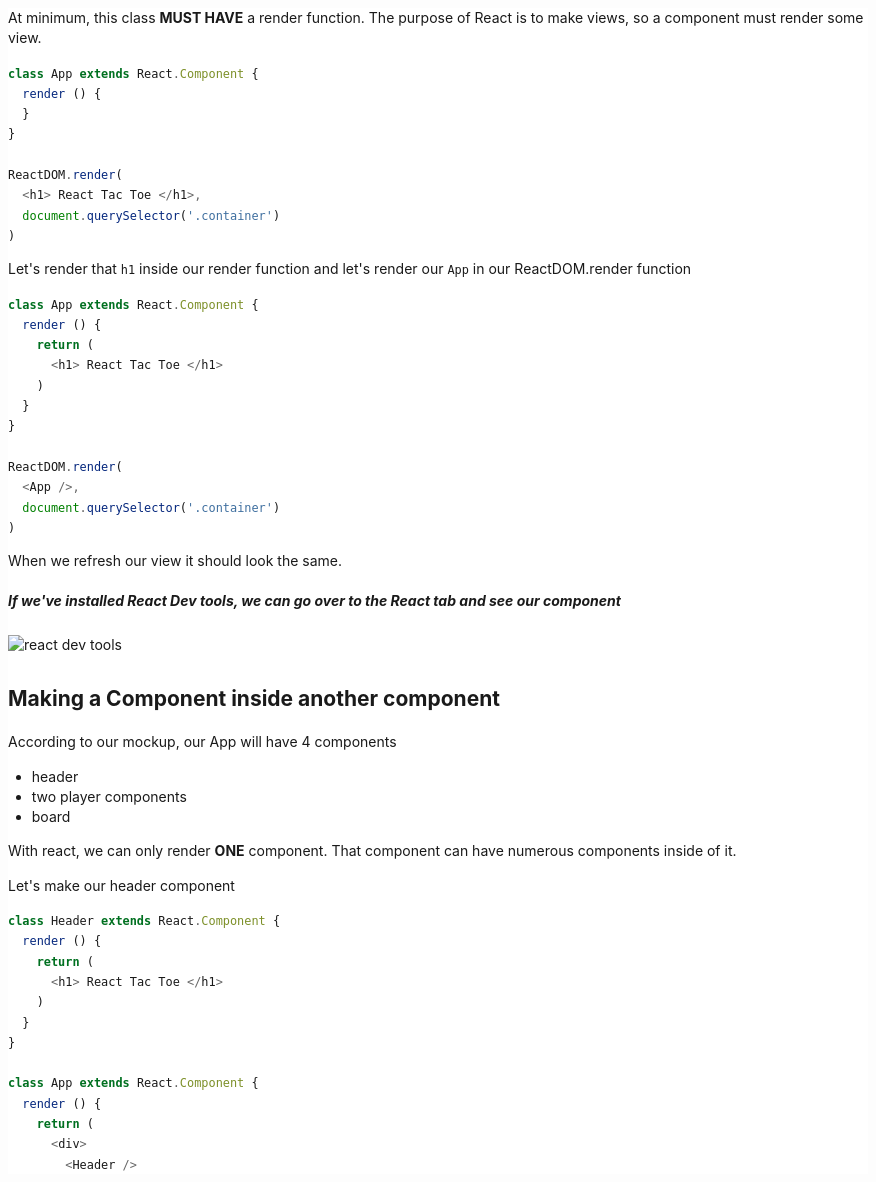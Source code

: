 At minimum, this class **MUST HAVE** a render function. The purpose of React is to make views, so a component must render some view.

```js
class App extends React.Component {
  render () {
  }
}

ReactDOM.render(
  <h1> React Tac Toe </h1>,
  document.querySelector('.container')
)
```


Let's render that `h1` inside our render function and let's render our `App` in our ReactDOM.render function

```js
class App extends React.Component {
  render () {
    return (
      <h1> React Tac Toe </h1>
    )
  }
}

ReactDOM.render(
  <App />,
  document.querySelector('.container')
)
```

When we refresh our view it should look the same.

##### If we've installed React Dev tools, we can go over to the React tab and see our component

![react dev tools](https://i.imgur.com/CxcflPZ.png)


## Making a Component inside another component

According to our mockup, our App will have 4 components
 - header
 - two player components
 - board

With react, we can only render **ONE** component. That component can have numerous components inside of it.

Let's make our header component

```js
class Header extends React.Component {
  render () {
    return (
      <h1> React Tac Toe </h1>
    )
  }
}

class App extends React.Component {
  render () {
    return (
      <div>
        <Header />
```